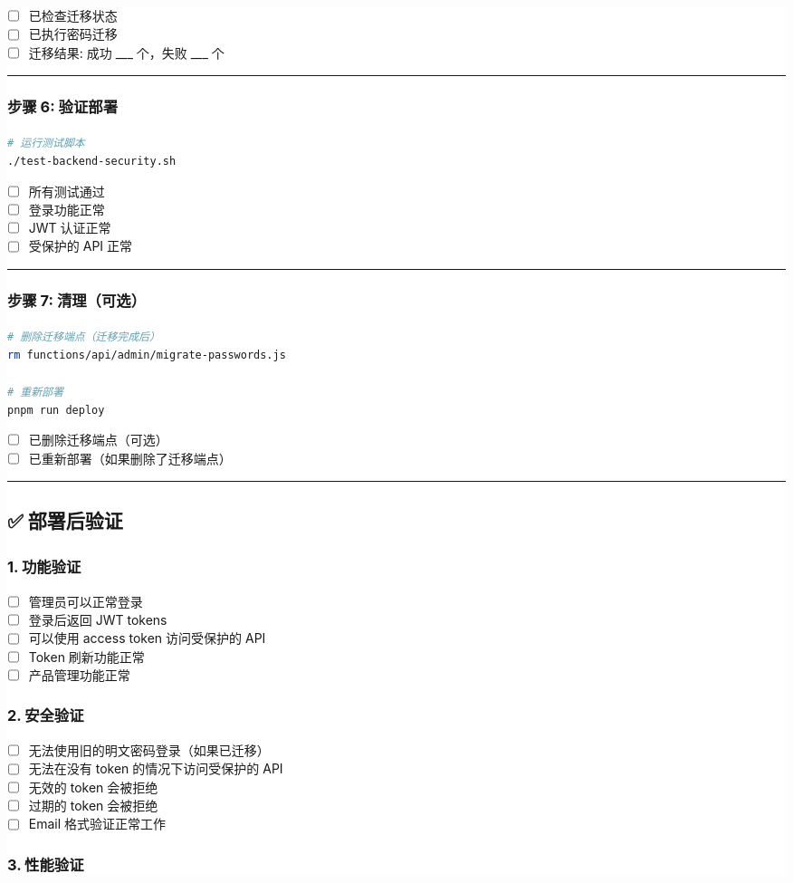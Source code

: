- [ ] 已检查迁移状态
- [ ] 已执行密码迁移
- [ ] 迁移结果: 成功 ___ 个，失败 ___ 个

---

### 步骤 6: 验证部署

```bash
# 运行测试脚本
./test-backend-security.sh
```

- [ ] 所有测试通过
- [ ] 登录功能正常
- [ ] JWT 认证正常
- [ ] 受保护的 API 正常

---

### 步骤 7: 清理（可选）

```bash
# 删除迁移端点（迁移完成后）
rm functions/api/admin/migrate-passwords.js

# 重新部署
pnpm run deploy
```

- [ ] 已删除迁移端点（可选）
- [ ] 已重新部署（如果删除了迁移端点）

---

## ✅ 部署后验证

### 1. 功能验证

- [ ] 管理员可以正常登录
- [ ] 登录后返回 JWT tokens
- [ ] 可以使用 access token 访问受保护的 API
- [ ] Token 刷新功能正常
- [ ] 产品管理功能正常

### 2. 安全验证

- [ ] 无法使用旧的明文密码登录（如果已迁移）
- [ ] 无法在没有 token 的情况下访问受保护的 API
- [ ] 无效的 token 会被拒绝
- [ ] 过期的 token 会被拒绝
- [ ] Email 格式验证正常工作

### 3. 性能验证
